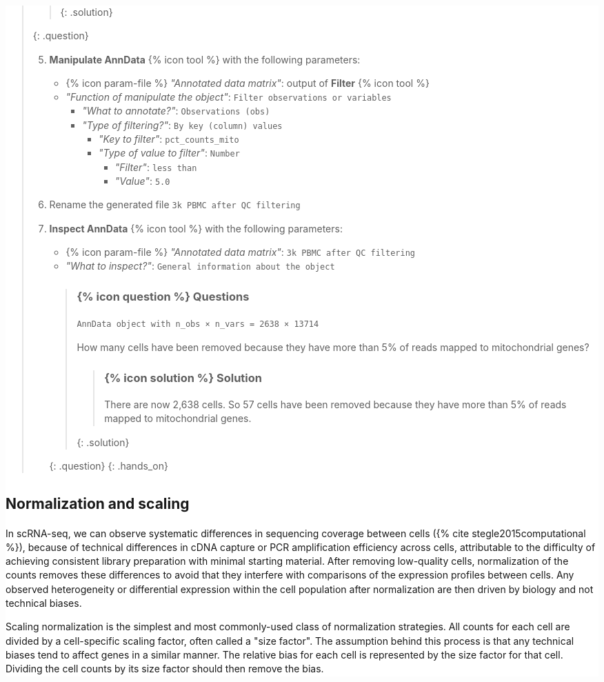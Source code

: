 >    > >
>    > {: .solution}
>    >
>    {: .question}
>
> 5. **Manipulate AnnData** {% icon tool %} with the following parameters:
>    - {% icon param-file %} *"Annotated data matrix"*: output of **Filter** {% icon tool %}
>    - *"Function of manipulate the object"*: `Filter observations or variables`
>        - *"What to annotate?"*: `Observations (obs)`
>        - *"Type of filtering?"*: `By key (column) values`
>            - *"Key to filter"*: `pct_counts_mito`
>            - *"Type of value to filter"*: `Number`
>                - *"Filter"*: `less than`
>                - *"Value"*: `5.0`
>
> 6. Rename the generated file `3k PBMC after QC filtering`
>
> 7. **Inspect AnnData** {% icon tool %} with the following parameters:
>    - {% icon param-file %} *"Annotated data matrix"*: `3k PBMC after QC filtering`
>    - *"What to inspect?"*: `General information about the object`
>
>    > ### {% icon question %} Questions
>    >
>    > ```
>    > AnnData object with n_obs × n_vars = 2638 × 13714 
>    > ```
>    >
>    > How many cells have been removed because they have more than 5% of reads mapped to mitochondrial genes?
>    > 
>    > > ### {% icon solution %} Solution
>    > >
>    > > There are now 2,638 cells. So 57 cells have been removed because they have more than 5% of reads mapped to mitochondrial genes.
>    > >
>    > {: .solution}
>    >
>    {: .question}
{: .hands_on}

## Normalization and scaling

In scRNA-seq, we can observe systematic differences in sequencing coverage between cells ({% cite stegle2015computational %}), because of technical differences in cDNA capture or PCR amplification efficiency across cells, attributable to the difficulty of achieving consistent library preparation with minimal starting material. After removing low-quality cells, normalization of the counts removes these differences to avoid that they interfere with comparisons of the expression profiles between cells. Any observed heterogeneity or differential expression within the cell population after normalization are then driven by biology and not technical biases.

Scaling normalization is the simplest and most commonly-used class of normalization strategies. All counts for each cell are divided by a cell-specific scaling factor, often called a "size factor". The assumption behind this process is that any technical biases tend to affect genes in a similar manner. The relative bias for each cell is represented by the size factor for that cell. Dividing the cell counts by its size factor should then remove the bias.

